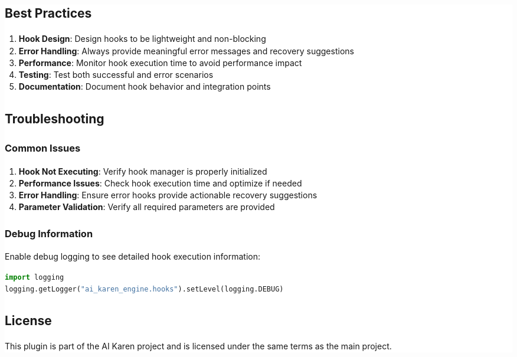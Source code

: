 ## Best Practices

1. **Hook Design**: Design hooks to be lightweight and non-blocking
2. **Error Handling**: Always provide meaningful error messages and recovery suggestions
3. **Performance**: Monitor hook execution time to avoid performance impact
4. **Testing**: Test both successful and error scenarios
5. **Documentation**: Document hook behavior and integration points

## Troubleshooting

### Common Issues

1. **Hook Not Executing**: Verify hook manager is properly initialized
2. **Performance Issues**: Check hook execution time and optimize if needed
3. **Error Handling**: Ensure error hooks provide actionable recovery suggestions
4. **Parameter Validation**: Verify all required parameters are provided

### Debug Information

Enable debug logging to see detailed hook execution information:

```python
import logging
logging.getLogger("ai_karen_engine.hooks").setLevel(logging.DEBUG)
```

## License

This plugin is part of the AI Karen project and is licensed under the same terms as the main project.